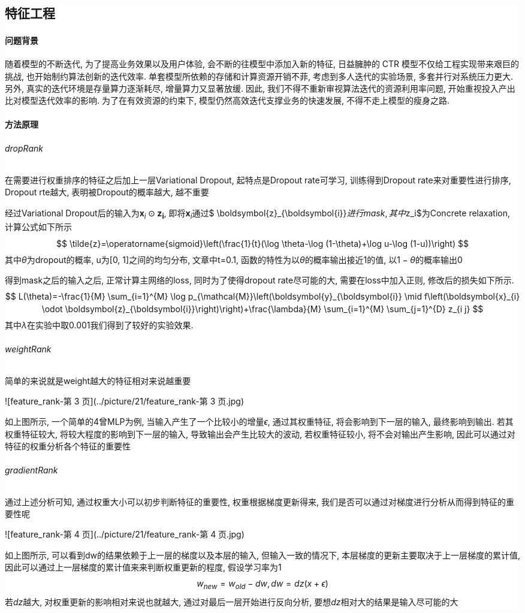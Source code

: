 ## 特征工程

#### 问题背景

随着模型的不断迭代, 为了提高业务效果以及用户体验, 会不断的往模型中添加入新的特征, 日益臃肿的 CTR 模型不仅给工程实现带来艰巨的挑战, 也开始制约算法创新的迭代效率. 单套模型所依赖的存储和计算资源开销不菲, 考虑到多人迭代的实验场景, 多套并行对系统压力更大. 另外, 真实的迭代环境是存量算力逐渐耗尽, 增量算力又显著放缓. 因此, 我们不得不重新审视算法迭代的资源利用率问题, 开始重视投入产出比对模型迭代效率的影响. 为了在有效资源的约束下, 模型仍然高效迭代支撑业务的快速发展, 不得不走上模型的瘦身之路. 

#### 方法原理

###### dropRank

在需要进行权重排序的特征之后加上一层Variational Dropout, 起特点是Dropout rate可学习, 训练得到Dropout rate来对重要性进行排序, Dropout rte越大, 表明被Dropout的概率越大, 越不重要

经过Variational Dropout后的输入为$\boldsymbol{x}_{i} \odot \boldsymbol{z}_{\boldsymbol{i}}$, 即将$\boldsymbol{x}_{i}$通过$ \boldsymbol{z}_{\boldsymbol{i}}$进行mask, 其中$z_i$为Concrete relaxation, 计算公式如下所示
$$
\tilde{z}=\operatorname{sigmoid}\left(\frac{1}{t}(\log \theta-\log (1-\theta)+\log u-\log (1-u))\right)
$$
其中$\theta$为dropout的概率, u为[0, 1]之间的均匀分布, 文章中t=0.1, 函数的特性为以$\theta$的概率输出接近1的值, 以$1- \theta$的概率输出0

得到mask之后的输入之后, 正常计算主网络的loss, 同时为了使得dropout rate尽可能的大, 需要在loss中加入正则, 修改后的损失如下所示.
$$
L(\theta)=-\frac{1}{M} \sum_{i=1}^{M} \log p_{\mathcal{M}}\left(\boldsymbol{y}_{\boldsymbol{i}} \mid f\left(\boldsymbol{x}_{i} \odot \boldsymbol{z}_{\boldsymbol{i}}\right)\right)+\frac{\lambda}{M} \sum_{i=1}^{M} \sum_{j=1}^{D} z_{i j}
$$
其中$\lambda$在实验中取0.001我们得到了较好的实验效果.

###### weightRank

简单的来说就是weight越大的特征相对来说越重要

![feature_rank-第 3 页](../picture/21/feature_rank-第 3 页.jpg)

如上图所示, 一个简单的4曾MLP为例, 当输入产生了一个比较小的增量$\epsilon$, 通过其权重特征, 将会影响到下一层的输入, 最终影响到输出. 若其权重特征较大, 将较大程度的影响到下一层的输入, 导致输出会产生比较大的波动, 若权重特征较小, 将不会对输出产生影响, 因此可以通过对特征的权重分析各个特征的重要性

###### gradientRank

通过上述分析可知, 通过权重大小可以初步判断特征的重要性, 权重根据梯度更新得来, 我们是否可以通过对梯度进行分析从而得到特征的重要性呢

![feature_rank-第 4 页](../picture/21/feature_rank-第 4 页.jpg)

如上图所示, 可以看到dw的结果依赖于上一层的梯度以及本层的输入, 但输入一致的情况下, 本层梯度的更新主要取决于上一层梯度的累计值, 因此可以通过上一层梯度的累计值来来判断权重更新的程度, 假设学习率为1
$$
w_{new} = w_{old} - dw, dw = dz (x + \epsilon)
$$
若$dz$越大, 对权重更新的影响相对来说也就越大, 通过对最后一层开始进行反向分析, 要想$dz$相对大的结果是输入尽可能的大



